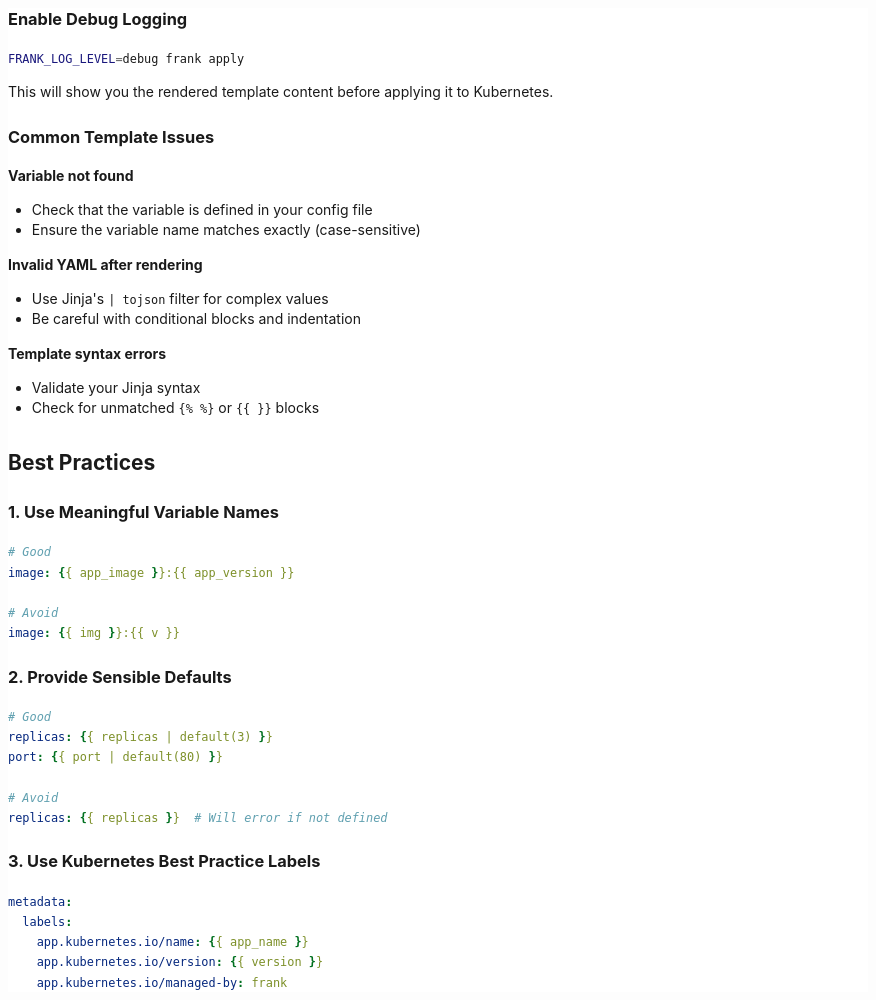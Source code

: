 ### Enable Debug Logging

```bash
FRANK_LOG_LEVEL=debug frank apply
```

This will show you the rendered template content before applying it to Kubernetes.

### Common Template Issues

**Variable not found**
- Check that the variable is defined in your config file
- Ensure the variable name matches exactly (case-sensitive)

**Invalid YAML after rendering**
- Use Jinja's `| tojson` filter for complex values
- Be careful with conditional blocks and indentation

**Template syntax errors**
- Validate your Jinja syntax
- Check for unmatched `{% %}` or `{{ }}` blocks

## Best Practices

### 1. Use Meaningful Variable Names

```yaml
# Good
image: {{ app_image }}:{{ app_version }}

# Avoid
image: {{ img }}:{{ v }}
```

### 2. Provide Sensible Defaults

```yaml
# Good
replicas: {{ replicas | default(3) }}
port: {{ port | default(80) }}

# Avoid
replicas: {{ replicas }}  # Will error if not defined
```

### 3. Use Kubernetes Best Practice Labels

```yaml
metadata:
  labels:
    app.kubernetes.io/name: {{ app_name }}
    app.kubernetes.io/version: {{ version }}
    app.kubernetes.io/managed-by: frank
```
